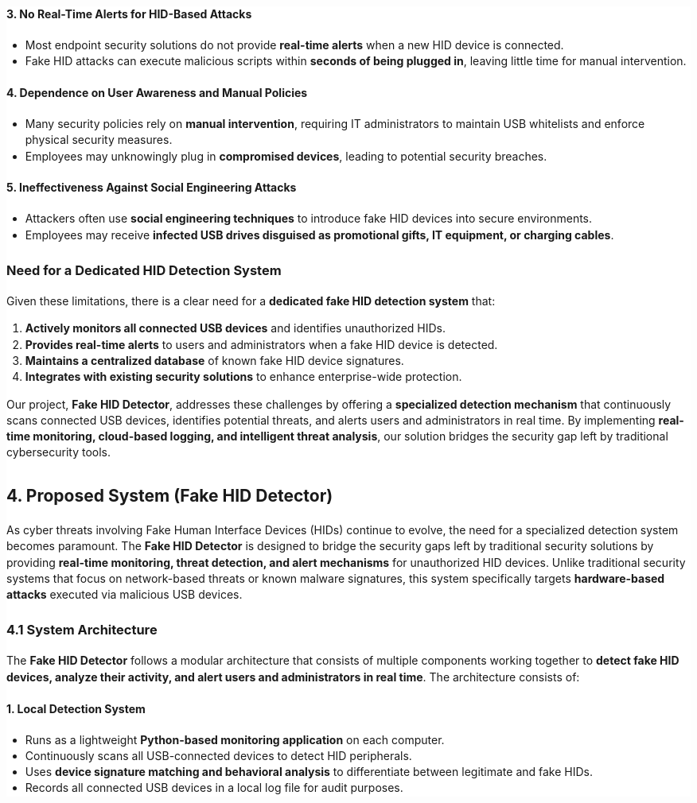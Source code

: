 #### **3. No Real-Time Alerts for HID-Based Attacks**
- Most endpoint security solutions do not provide **real-time alerts** when a new HID device is connected.
- Fake HID attacks can execute malicious scripts within **seconds of being plugged in**, leaving little time for manual intervention.

#### **4. Dependence on User Awareness and Manual Policies**
- Many security policies rely on **manual intervention**, requiring IT administrators to maintain USB whitelists and enforce physical security measures.
- Employees may unknowingly plug in **compromised devices**, leading to potential security breaches.

#### **5. Ineffectiveness Against Social Engineering Attacks**
- Attackers often use **social engineering techniques** to introduce fake HID devices into secure environments.
- Employees may receive **infected USB drives disguised as promotional gifts, IT equipment, or charging cables**.

### **Need for a Dedicated HID Detection System**
Given these limitations, there is a clear need for a **dedicated fake HID detection system** that:
1. **Actively monitors all connected USB devices** and identifies unauthorized HIDs.
2. **Provides real-time alerts** to users and administrators when a fake HID device is detected.
3. **Maintains a centralized database** of known fake HID device signatures.
4. **Integrates with existing security solutions** to enhance enterprise-wide protection.

Our project, **Fake HID Detector**, addresses these challenges by offering a **specialized detection mechanism** that continuously scans connected USB devices, identifies potential threats, and alerts users and administrators in real time. By implementing **real-time monitoring, cloud-based logging, and intelligent threat analysis**, our solution bridges the security gap left by traditional cybersecurity tools.





## 4. Proposed System (Fake HID Detector)

As cyber threats involving Fake Human Interface Devices (HIDs) continue to evolve, the need for a specialized detection system becomes paramount. The **Fake HID Detector** is designed to bridge the security gaps left by traditional security solutions by providing **real-time monitoring, threat detection, and alert mechanisms** for unauthorized HID devices. Unlike traditional security systems that focus on network-based threats or known malware signatures, this system specifically targets **hardware-based attacks** executed via malicious USB devices.

### 4.1 System Architecture

The **Fake HID Detector** follows a modular architecture that consists of multiple components working together to **detect fake HID devices, analyze their activity, and alert users and administrators in real time**. The architecture consists of:

#### **1. Local Detection System**
- Runs as a lightweight **Python-based monitoring application** on each computer.
- Continuously scans all USB-connected devices to detect HID peripherals.
- Uses **device signature matching and behavioral analysis** to differentiate between legitimate and fake HIDs.
- Records all connected USB devices in a local log file for audit purposes.
